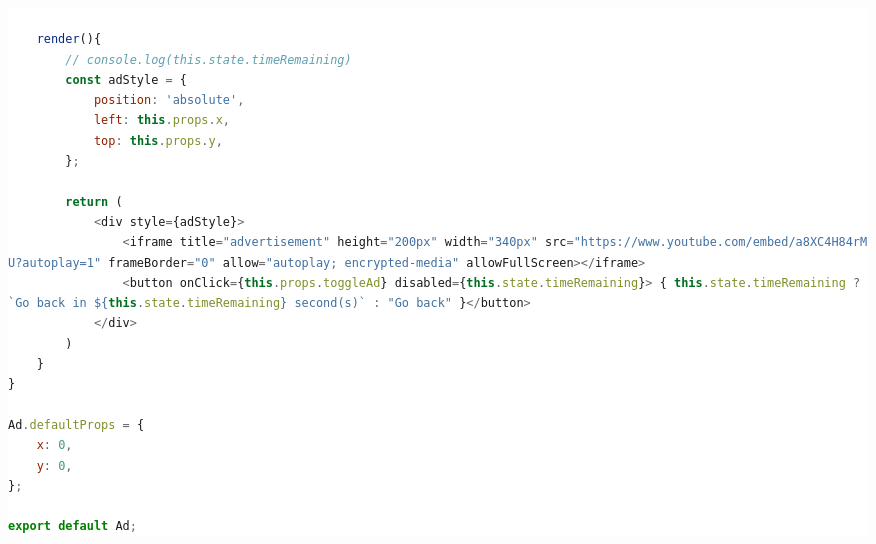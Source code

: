 ```javascript

	render(){
		// console.log(this.state.timeRemaining)
		const adStyle = {
			position: 'absolute',
			left: this.props.x,
			top: this.props.y,
		};

		return (
			<div style={adStyle}>
				<iframe title="advertisement" height="200px" width="340px" src="https://www.youtube.com/embed/a8XC4H84rMU?autoplay=1" frameBorder="0" allow="autoplay; encrypted-media" allowFullScreen></iframe>
				<button onClick={this.props.toggleAd} disabled={this.state.timeRemaining}> { this.state.timeRemaining ? `Go back in ${this.state.timeRemaining} second(s)` : "Go back" }</button>
			</div>
		)
	}
}

Ad.defaultProps = {
	x: 0,
	y: 0,
};

export default Ad;
```
